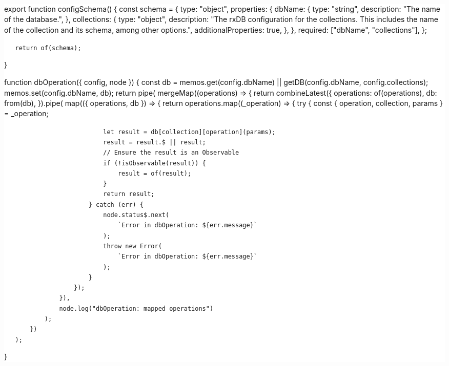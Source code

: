    export function configSchema() {
       const schema = {
           type: "object",
           properties: {
               dbName: {
                   type: "string",
                   description: "The name of the database.",
               },
               collections: {
                   type: "object",
                   description:
                       "The rxDB configuration for the collections. This includes the name of the collection and its schema, among other options.",
                   additionalProperties: true,
               },
           },
           required: ["dbName", "collections"],
       };
   
       return of(schema);
   }
   
   function dbOperation({ config, node }) {
       const db =
           memos.get(config.dbName) || getDB(config.dbName, config.collections);
       memos.set(config.dbName, db);
       return pipe(
           mergeMap((operations) => {
               return combineLatest({
                   operations: of(operations),
                   db: from(db),
               }).pipe(
                   map(({ operations, db }) => {
                       return operations.map((_operation) => {
                           try {
                               const { operation, collection, params } =
                                   _operation;
   
                               let result = db[collection][operation](params);
                               result = result.$ || result;
                               // Ensure the result is an Observable
                               if (!isObservable(result)) {
                                   result = of(result);
                               }
                               return result;
                           } catch (err) {
                               node.status$.next(
                                   `Error in dbOperation: ${err.message}`
                               );
                               throw new Error(
                                   `Error in dbOperation: ${err.message}`
                               );
                           }
                       });
                   }),
                   node.log("dbOperation: mapped operations")
               );
           })
       );
   }
   